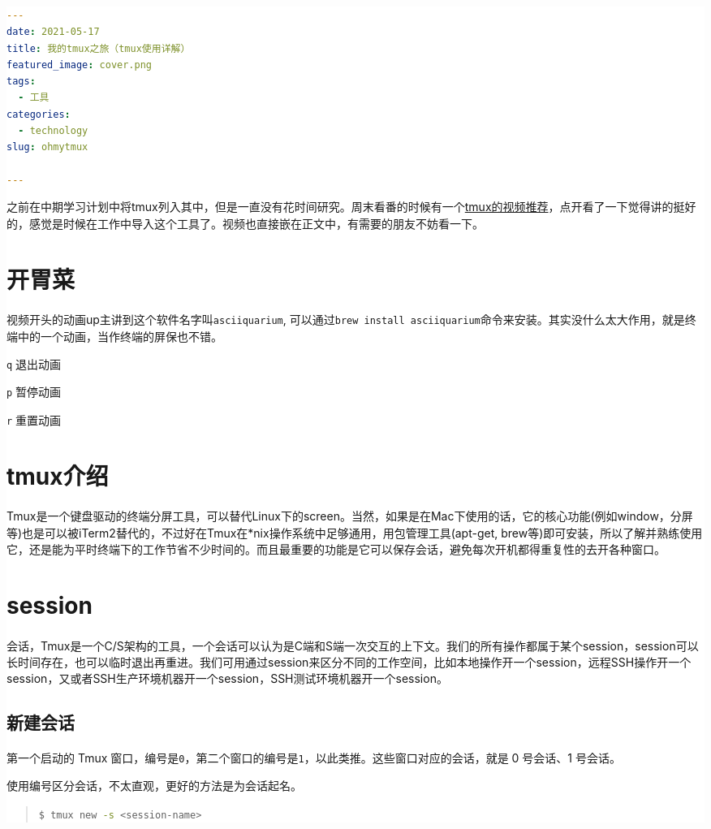 ```yaml
---
date: 2021-05-17
title: 我的tmux之旅（tmux使用详解）
featured_image: cover.png
tags:
  - 工具
categories:
  - technology
slug: ohmytmux

---
```

之前在中期学习计划中将tmux列入其中，但是一直没有花时间研究。周末看番的时候有一个[tmux的视频推荐](https://www.bilibili.com/video/BV1Qq4y1f7N1?t=693)，点开看了一下觉得讲的挺好的，感觉是时候在工作中导入这个工具了。视频也直接嵌在正文中，有需要的朋友不妨看一下。


<iframe src="//player.bilibili.com/player.html?aid=588001797&bvid=BV1Qq4y1f7N1&cid=339146205&page=1" scrolling="no" border="0" height="768" width="100%" frameborder="no" framespacing="0" allowfullscreen="true"> </iframe>

# 开胃菜

视频开头的动画up主讲到这个软件名字叫`asciiquarium`, 可以通过`brew install asciiquarium`命令来安装。其实没什么太大作用，就是终端中的一个动画，当作终端的屏保也不错。

`q` 退出动画

`p` 暂停动画 

`r` 重置动画

# tmux介绍

Tmux是一个键盘驱动的终端分屏工具，可以替代Linux下的screen。当然，如果是在Mac下使用的话，它的核心功能(例如window，分屏等)也是可以被iTerm2替代的，不过好在Tmux在*nix操作系统中足够通用，用包管理工具(apt-get, brew等)即可安装，所以了解并熟练使用它，还是能为平时终端下的工作节省不少时间的。而且最重要的功能是它可以保存会话，避免每次开机都得重复性的去开各种窗口。



# session

会话，Tmux是一个C/S架构的工具，一个会话可以认为是C端和S端一次交互的上下文。我们的所有操作都属于某个session，session可以长时间存在，也可以临时退出再重进。我们可用通过session来区分不同的工作空间，比如本地操作开一个session，远程SSH操作开一个session，又或者SSH生产环境机器开一个session，SSH测试环境机器开一个session。



## 新建会话

第一个启动的 Tmux 窗口，编号是`0`，第二个窗口的编号是`1`，以此类推。这些窗口对应的会话，就是 0 号会话、1 号会话。

使用编号区分会话，不太直观，更好的方法是为会话起名。

>   ```bash
>   $ tmux new -s <session-name>
>   ```
